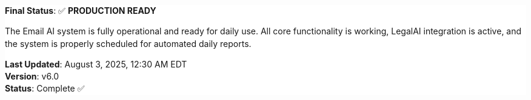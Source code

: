 
**Final Status**: ✅ **PRODUCTION READY**

The Email AI system is fully operational and ready for daily use. All core functionality is working, LegalAI integration is active, and the system is properly scheduled for automated daily reports.

**Last Updated**: August 3, 2025, 12:30 AM EDT  
**Version**: v6.0  
**Status**: Complete ✅ 